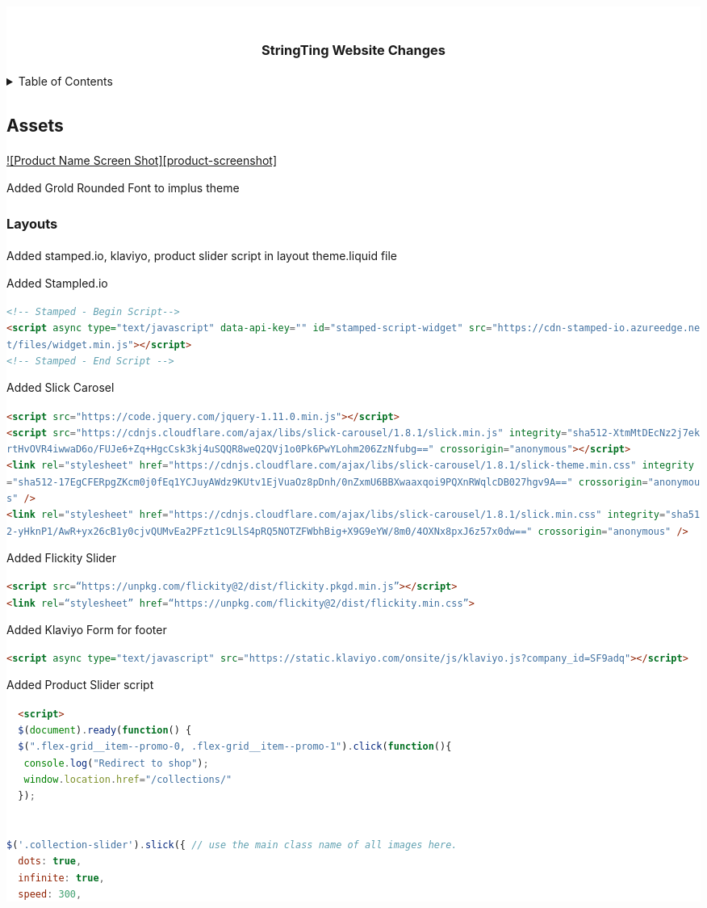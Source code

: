 <div id="top"></div>





<br />
<div align="center">
  
  <h3 align="center">StringTing Website Changes</h3>
</div>


<details><summary>Table of Contents</summary></details>


## Assets

[![Product Name Screen Shot][product-screenshot]](https://example.com)

Added Grold Rounded Font to implus theme

### Layouts

Added stamped.io, klaviyo, product slider script in layout theme.liquid file

Added Stampled.io 
```html
<!-- Stamped - Begin Script-->
<script async type="text/javascript" data-api-key="" id="stamped-script-widget" src="https://cdn-stamped-io.azureedge.net/files/widget.min.js"></script>
<!-- Stamped - End Script -->
```
Added Slick Carosel
```html
<script src="https://code.jquery.com/jquery-1.11.0.min.js"></script>
<script src="https://cdnjs.cloudflare.com/ajax/libs/slick-carousel/1.8.1/slick.min.js" integrity="sha512-XtmMtDEcNz2j7ekrtHvOVR4iwwaD6o/FUJe6+Zq+HgcCsk3kj4uSQQR8weQ2QVj1o0Pk6PwYLohm206ZzNfubg==" crossorigin="anonymous"></script>
<link rel="stylesheet" href="https://cdnjs.cloudflare.com/ajax/libs/slick-carousel/1.8.1/slick-theme.min.css" integrity="sha512-17EgCFERpgZKcm0j0fEq1YCJuyAWdz9KUtv1EjVuaOz8pDnh/0nZxmU6BBXwaaxqoi9PQXnRWqlcDB027hgv9A==" crossorigin="anonymous" />
<link rel="stylesheet" href="https://cdnjs.cloudflare.com/ajax/libs/slick-carousel/1.8.1/slick.min.css" integrity="sha512-yHknP1/AwR+yx26cB1y0cjvQUMvEa2PFzt1c9LlS4pRQ5NOTZFWbhBig+X9G9eYW/8m0/4OXNx8pxJ6z57x0dw==" crossorigin="anonymous" />
```
Added Flickity Slider
```html
<script src=“https://unpkg.com/flickity@2/dist/flickity.pkgd.min.js”></script>
<link rel=“stylesheet” href=“https://unpkg.com/flickity@2/dist/flickity.min.css”>
```
Added Klaviyo Form for footer
```html
<script async type="text/javascript" src="https://static.klaviyo.com/onsite/js/klaviyo.js?company_id=SF9adq"></script>
```
Added Product Slider script
```html 
  <script>
  $(document).ready(function() {
  $(".flex-grid__item--promo-0, .flex-grid__item--promo-1").click(function(){
   console.log("Redirect to shop");
   window.location.href="/collections/"   
  });
 
 
$('.collection-slider').slick({ // use the main class name of all images here.
  dots: true,
  infinite: true,
  speed: 300,
```